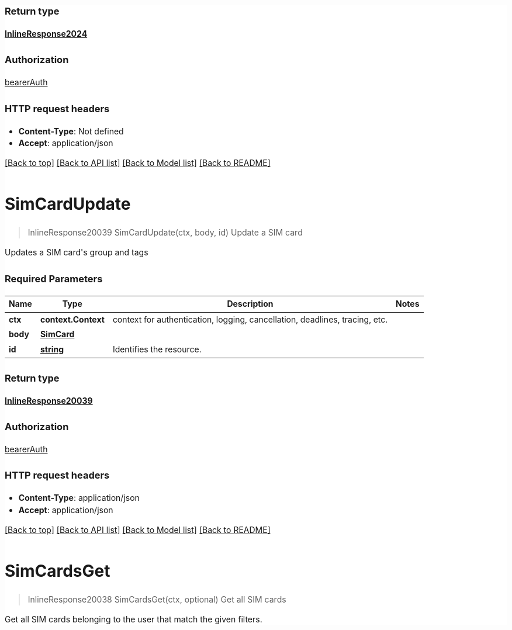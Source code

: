 ### Return type

[**InlineResponse2024**](inline_response_202_4.md)

### Authorization

[bearerAuth](../README.md#bearerAuth)

### HTTP request headers

 - **Content-Type**: Not defined
 - **Accept**: application/json

[[Back to top]](#) [[Back to API list]](../README.md#documentation-for-api-endpoints) [[Back to Model list]](../README.md#documentation-for-models) [[Back to README]](../README.md)

# **SimCardUpdate**
> InlineResponse20039 SimCardUpdate(ctx, body, id)
Update a SIM card

Updates a SIM card's group and tags

### Required Parameters

Name | Type | Description  | Notes
------------- | ------------- | ------------- | -------------
 **ctx** | **context.Context** | context for authentication, logging, cancellation, deadlines, tracing, etc.
  **body** | [**SimCard**](SimCard.md)|  | 
  **id** | [**string**](.md)| Identifies the resource. | 

### Return type

[**InlineResponse20039**](inline_response_200_39.md)

### Authorization

[bearerAuth](../README.md#bearerAuth)

### HTTP request headers

 - **Content-Type**: application/json
 - **Accept**: application/json

[[Back to top]](#) [[Back to API list]](../README.md#documentation-for-api-endpoints) [[Back to Model list]](../README.md#documentation-for-models) [[Back to README]](../README.md)

# **SimCardsGet**
> InlineResponse20038 SimCardsGet(ctx, optional)
Get all SIM cards

Get all SIM cards belonging to the user that match the given filters.
